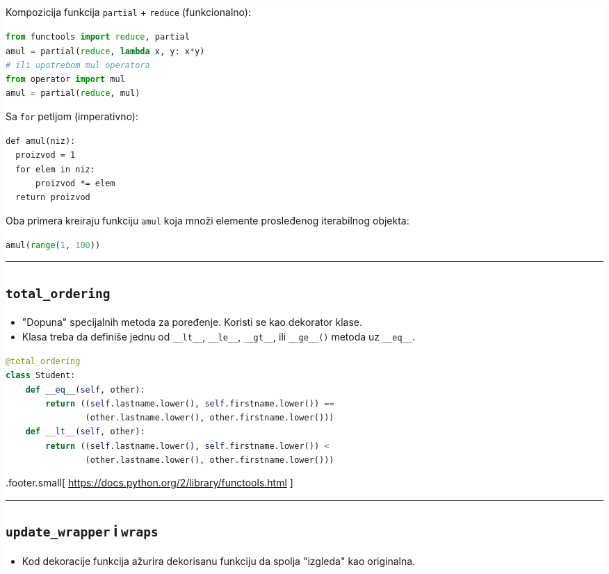 Kompozicija funkcija `partial` + `reduce` (funkcionalno):
```python
from functools import reduce, partial
amul = partial(reduce, lambda x, y: x*y)
# ili upotrebom mul operatora
from operator import mul
amul = partial(reduce, mul)
```

Sa `for` petljom (imperativno):
```
def amul(niz):
  proizvod = 1
  for elem in niz:
      proizvod *= elem
  return proizvod
```

Oba primera kreiraju funkciju `amul` koja množi elemente prosleđenog iterabilnog
objekta:
```python
amul(range(1, 100))
```

---
## `total_ordering`

- "Dopuna" specijalnih metoda za poređenje. Koristi se kao dekorator klase.
- Klasa treba da definiše jednu od `__lt__`, `__le__`, `__gt__`, ili `__ge__()`
  metoda uz `__eq__`.

```python
@total_ordering
class Student:
    def __eq__(self, other):
        return ((self.lastname.lower(), self.firstname.lower()) ==
                (other.lastname.lower(), other.firstname.lower()))
    def __lt__(self, other):
        return ((self.lastname.lower(), self.firstname.lower()) <
                (other.lastname.lower(), other.firstname.lower()))
```


.footer.small[
https://docs.python.org/2/library/functools.html
]

---
## `update_wrapper` i `wraps`

- Kod dekoracije funkcija ažurira dekorisanu funkciju da spolja "izgleda" kao
  originalna.
  
```python

```

